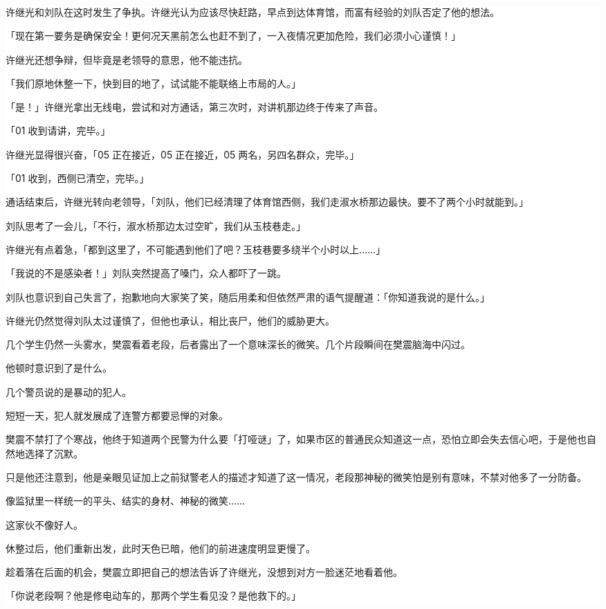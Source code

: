 许继光和刘队在这时发生了争执。许继光认为应该尽快赶路，早点到达体育馆，而富有经验的刘队否定了他的想法。


「现在第一要务是确保安全！更何况天黑前怎么也赶不到了，一入夜情况更加危险，我们必须小心谨慎！」


许继光还想争辩，但毕竟是老领导的意思，他不能违抗。


「我们原地休整一下，快到目的地了，试试能不能联络上市局的人。」


「是！」许继光拿出无线电，尝试和对方通话，第三次时，对讲机那边终于传来了声音。


「01 收到请讲，完毕。」


许继光显得很兴奋，「05 正在接近，05 正在接近，05 两名，另四名群众，完毕。」


「01 收到，西侧已清空，完毕。」


通话结束后，许继光转向老领导，「刘队，他们已经清理了体育馆西侧，我们走淑水桥那边最快。要不了两个小时就能到。」


刘队思考了一会儿，「不行，淑水桥那边太过空旷，我们从玉枝巷走。」


许继光有点着急，「都到这里了，不可能遇到他们了吧？玉枝巷要多绕半个小时以上……」


「我说的不是感染者！」刘队突然提高了嗓门，众人都吓了一跳。


刘队也意识到自己失言了，抱歉地向大家笑了笑，随后用柔和但依然严肃的语气提醒道：「你知道我说的是什么。」


许继光仍然觉得刘队太过谨慎了，但他也承认，相比丧尸，他们的威胁更大。


几个学生仍然一头雾水，樊震看着老段，后者露出了一个意味深长的微笑。几个片段瞬间在樊震脑海中闪过。


他顿时意识到了是什么。


几个警员说的是暴动的犯人。


短短一天，犯人就发展成了连警方都要忌惮的对象。


樊震不禁打了个寒战，他终于知道两个民警为什么要「打哑谜」了，如果市区的普通民众知道这一点，恐怕立即会失去信心吧，于是他也自然地选择了沉默。


只是他还注意到，他是亲眼见证加上之前狱警老人的描述才知道了这一情况，老段那神秘的微笑怕是别有意味，不禁对他多了一分防备。


像监狱里一样统一的平头、结实的身材、神秘的微笑……


这家伙不像好人。


休整过后，他们重新出发，此时天色已暗，他们的前进速度明显更慢了。


趁着落在后面的机会，樊震立即把自己的想法告诉了许继光，没想到对方一脸迷茫地看着他。


「你说老段啊？他是修电动车的，那两个学生看见没？是他救下的。」
